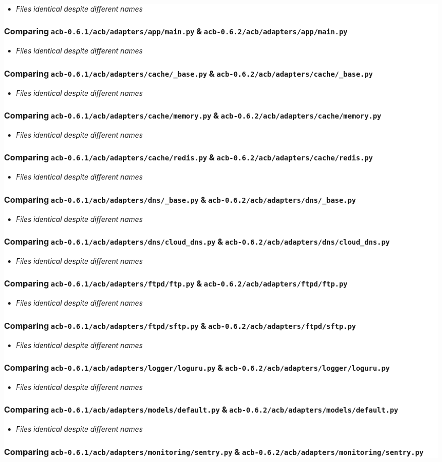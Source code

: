  * *Files identical despite different names*

### Comparing `acb-0.6.1/acb/adapters/app/main.py` & `acb-0.6.2/acb/adapters/app/main.py`

 * *Files identical despite different names*

### Comparing `acb-0.6.1/acb/adapters/cache/_base.py` & `acb-0.6.2/acb/adapters/cache/_base.py`

 * *Files identical despite different names*

### Comparing `acb-0.6.1/acb/adapters/cache/memory.py` & `acb-0.6.2/acb/adapters/cache/memory.py`

 * *Files identical despite different names*

### Comparing `acb-0.6.1/acb/adapters/cache/redis.py` & `acb-0.6.2/acb/adapters/cache/redis.py`

 * *Files identical despite different names*

### Comparing `acb-0.6.1/acb/adapters/dns/_base.py` & `acb-0.6.2/acb/adapters/dns/_base.py`

 * *Files identical despite different names*

### Comparing `acb-0.6.1/acb/adapters/dns/cloud_dns.py` & `acb-0.6.2/acb/adapters/dns/cloud_dns.py`

 * *Files identical despite different names*

### Comparing `acb-0.6.1/acb/adapters/ftpd/ftp.py` & `acb-0.6.2/acb/adapters/ftpd/ftp.py`

 * *Files identical despite different names*

### Comparing `acb-0.6.1/acb/adapters/ftpd/sftp.py` & `acb-0.6.2/acb/adapters/ftpd/sftp.py`

 * *Files identical despite different names*

### Comparing `acb-0.6.1/acb/adapters/logger/loguru.py` & `acb-0.6.2/acb/adapters/logger/loguru.py`

 * *Files identical despite different names*

### Comparing `acb-0.6.1/acb/adapters/models/default.py` & `acb-0.6.2/acb/adapters/models/default.py`

 * *Files identical despite different names*

### Comparing `acb-0.6.1/acb/adapters/monitoring/sentry.py` & `acb-0.6.2/acb/adapters/monitoring/sentry.py`

